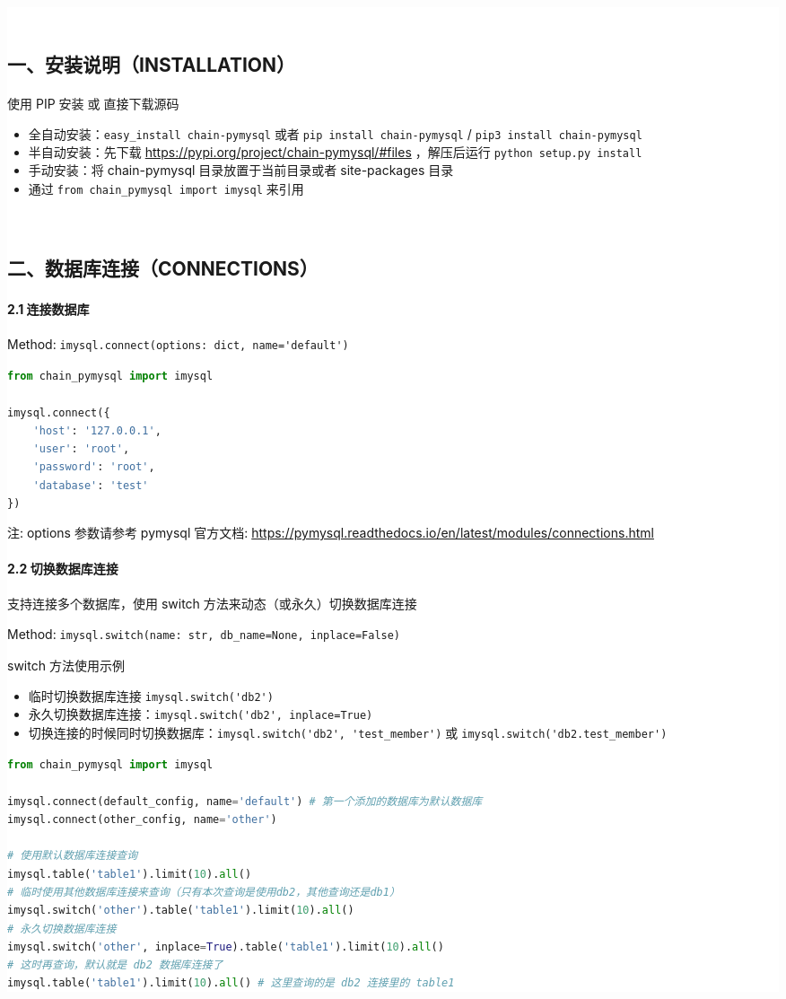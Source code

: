 <br>

一、安装说明（INSTALLATION）
----

使用 PIP 安装 或 直接下载源码

* 全自动安装：`easy_install chain-pymysql` 或者 `pip install chain-pymysql` / `pip3 install chain-pymysql`
* 半自动安装：先下载 https://pypi.org/project/chain-pymysql/#files ，解压后运行 `python setup.py install`
* 手动安装：将 chain-pymysql 目录放置于当前目录或者 site-packages 目录
* 通过 `from chain_pymysql import imysql` 来引用

<br>

二、数据库连接（CONNECTIONS）
----

#### 2.1 连接数据库

Method: `imysql.connect(options: dict, name='default')`

```python
from chain_pymysql import imysql

imysql.connect({
    'host': '127.0.0.1',
    'user': 'root',
    'password': 'root',
    'database': 'test'
})
```
注: options 参数请参考 pymysql 官方文档: https://pymysql.readthedocs.io/en/latest/modules/connections.html

#### 2.2 切换数据库连接

支持连接多个数据库，使用 switch 方法来动态（或永久）切换数据库连接

Method: `imysql.switch(name: str, db_name=None, inplace=False)`

switch 方法使用示例

+ 临时切换数据库连接 `imysql.switch('db2')`
+ 永久切换数据库连接：`imysql.switch('db2', inplace=True)`
+ 切换连接的时候同时切换数据库：`imysql.switch('db2', 'test_member')` 或 `imysql.switch('db2.test_member')`

```python
from chain_pymysql import imysql

imysql.connect(default_config, name='default') # 第一个添加的数据库为默认数据库
imysql.connect(other_config, name='other')

# 使用默认数据库连接查询
imysql.table('table1').limit(10).all()
# 临时使用其他数据库连接来查询（只有本次查询是使用db2，其他查询还是db1）
imysql.switch('other').table('table1').limit(10).all()
# 永久切换数据库连接
imysql.switch('other', inplace=True).table('table1').limit(10).all()
# 这时再查询，默认就是 db2 数据库连接了
imysql.table('table1').limit(10).all() # 这里查询的是 db2 连接里的 table1
```
